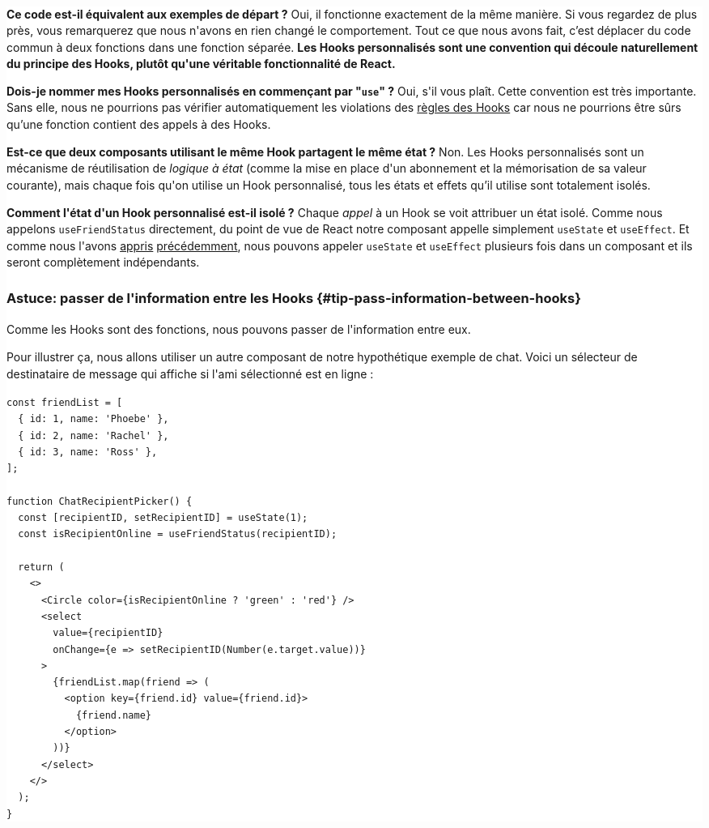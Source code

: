 **Ce code est-il équivalent aux exemples de départ ?** Oui, il fonctionne exactement de la même manière. Si vous regardez de plus près, vous remarquerez que nous n'avons en rien changé le comportement. Tout ce que nous avons fait, c’est déplacer du code commun à deux fonctions dans une fonction séparée. **Les Hooks personnalisés sont une convention qui découle naturellement du principe des Hooks, plutôt qu'une véritable fonctionnalité de React.**

**Dois-je nommer mes Hooks personnalisés en commençant par "`use`" ?** Oui, s'il vous plaît. Cette convention est très importante. Sans elle, nous ne pourrions pas vérifier automatiquement les violations des [règles des Hooks](/docs/hooks-rules.html) car nous ne pourrions être sûrs qu’une fonction contient des appels à des Hooks.

**Est-ce que deux composants utilisant le même Hook partagent le même état ?** Non. Les Hooks personnalisés sont un mécanisme de réutilisation de *logique à état* (comme la mise en place d'un abonnement et la mémorisation de sa valeur courante), mais chaque fois qu'on utilise un Hook personnalisé, tous les états et effets qu’il utilise sont totalement isolés.

**Comment l'état d'un Hook personnalisé est-il isolé ?** Chaque *appel* à un Hook se voit attribuer un état isolé. Comme nous appelons `useFriendStatus` directement, du point de vue de React notre composant appelle simplement `useState` et `useEffect`. Et comme nous l'avons [appris](/docs/hooks-state.html#tip-using-multiple-state-variables) [précédemment](/docs/hooks-effect.html#tip-use-multiple-effects-to-separate-concerns), nous pouvons appeler `useState` et `useEffect` plusieurs fois dans un composant et ils seront complètement indépendants.

### Astuce: passer de l'information entre les Hooks {#tip-pass-information-between-hooks}

Comme les Hooks sont des fonctions, nous pouvons passer de l'information entre eux.

Pour illustrer ça, nous allons utiliser un autre composant de notre hypothétique exemple de chat. Voici un sélecteur de destinataire de message qui affiche si l'ami sélectionné est en ligne :

```js{8-9,13}
const friendList = [
  { id: 1, name: 'Phoebe' },
  { id: 2, name: 'Rachel' },
  { id: 3, name: 'Ross' },
];

function ChatRecipientPicker() {
  const [recipientID, setRecipientID] = useState(1);
  const isRecipientOnline = useFriendStatus(recipientID);

  return (
    <>
      <Circle color={isRecipientOnline ? 'green' : 'red'} />
      <select
        value={recipientID}
        onChange={e => setRecipientID(Number(e.target.value))}
      >
        {friendList.map(friend => (
          <option key={friend.id} value={friend.id}>
            {friend.name}
          </option>
        ))}
      </select>
    </>
  );
}
```

